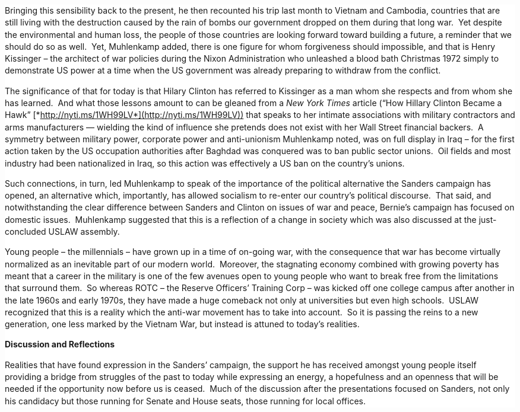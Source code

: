 Bringing this sensibility back to the present, he then recounted his
trip last month to Vietnam and Cambodia, countries that are still living
with the destruction caused by the rain of bombs our government dropped
on them during that long war.  Yet despite the environmental and human
loss, the people of those countries are looking forward toward building
a future, a reminder that we should do so as well.  Yet, Muhlenkamp
added, there is one figure for whom forgiveness should impossible, and
that is Henry Kissinger – the architect of war policies during the Nixon
Administration who unleashed a blood bath Christmas 1972 simply to
demonstrate US power at a time when the US government was already
preparing to withdraw from the conflict.

The significance of that for today is that Hilary Clinton has referred
to Kissinger as a man whom she respects and from whom she has learned. 
And what those lessons amount to can be gleaned from a *New York Times*
article (“How Hillary Clinton Became a
Hawk” [*http://nyti.ms/1WH99LV*](http://nyti.ms/1WH99LV)) that speaks to
her intimate associations with military contractors and arms
manufacturers — wielding the kind of influence she pretends does not
exist with her Wall Street financial backers.  A symmetry between
military power, corporate power and anti-unionism Muhlenkamp noted, was
on full display in Iraq – for the first action taken by the US
occupation authorities after Baghdad was conquered was to ban public
sector unions.  Oil fields and most industry had been nationalized in
Iraq, so this action was effectively a US ban on the country’s unions.

Such connections, in turn, led Muhlenkamp to speak of the importance of
the political alternative the Sanders campaign has opened, an
alternative which, importantly, has allowed socialism to re-enter our
country’s political discourse.  That said, and notwithstanding the clear
difference between Sanders and Clinton on issues of war and peace,
Bernie’s campaign has focused on domestic issues.  Muhlenkamp suggested
that this is a reflection of a change in society which was also
discussed at the just-concluded USLAW assembly.

Young people – the millennials – have grown up in a time of on-going
war, with the consequence that war has become virtually normalized as an
inevitable part of our modern world.  Moreover, the stagnating economy
combined with growing poverty has meant that a career in the military is
one of the few avenues open to young people who want to break free from
the limitations that surround them.  So whereas ROTC – the Reserve
Officers’ Training Corp – was kicked off one college campus after
another in the late 1960s and early 1970s, they have made a huge
comeback not only at universities but even high schools.  USLAW
recognized that this is a reality which the anti-war movement has to
take into account.  So it is passing the reins to a new generation, one
less marked by the Vietnam War, but instead is attuned to today’s
realities.

**Discussion and Reflections**

Realities that have found expression in the Sanders’ campaign, the
support he has received amongst young people itself providing a bridge
from struggles of the past to today while expressing an energy, a
hopefulness and an openness that will be needed if the opportunity now
before us is ceased.  Much of the discussion after the presentations
focused on Sanders, not only his candidacy but those running for Senate
and House seats, those running for local offices.
